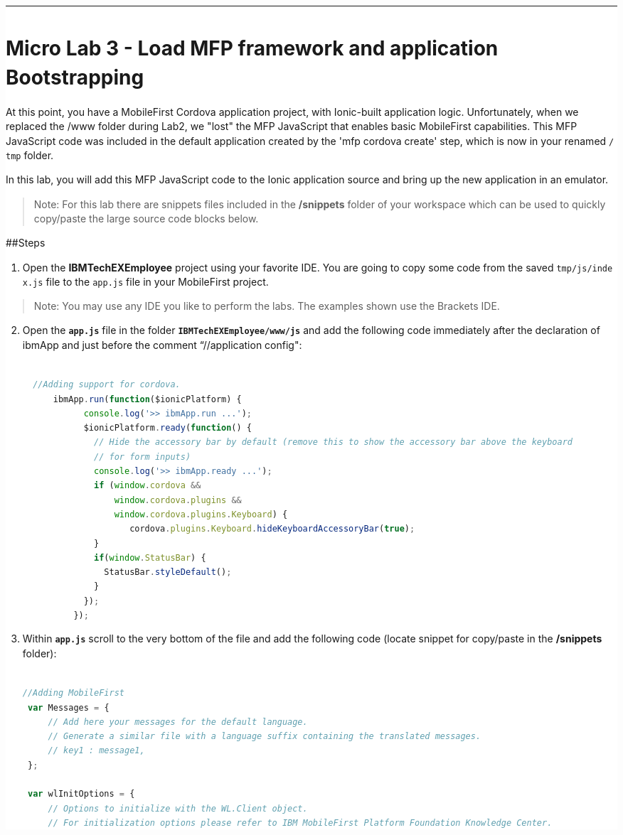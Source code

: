 
- - -
# Micro Lab 3 - Load MFP framework and application Bootstrapping

At this point, you have a MobileFirst Cordova application project, with Ionic-built application logic.  Unfortunately, when we replaced the /www folder during Lab2, we "lost" the MFP JavaScript that enables basic MobileFirst capabilities.  This MFP JavaScript code was included in the default application created by the 'mfp cordova create' step, which is now in your renamed `/tmp` folder.  

In this lab, you will add this MFP JavaScript code to the Ionic application source and bring up the new application in an emulator.  

>Note:  For this lab there are snippets files included in the **/snippets** folder of your workspace which can be used to quickly copy/paste the large source code blocks below.

##Steps

1.  Open the **IBMTechEXEmployee** project using your favorite IDE. You are going to copy some code from the saved `tmp/js/index.js` file to the `app.js` file in your MobileFirst project.

  > Note:  You may use any IDE you like to perform the labs.  The examples shown use the Brackets IDE.

2. Open the **`app.js`** file in the folder **`IBMTechEXEmployee/www/js`** and add the following code immediately after the declaration of ibmApp and just before the comment “//application config":

   ``` javascript
  
     //Adding support for cordova.
         ibmApp.run(function($ionicPlatform) {
               console.log('>> ibmApp.run ...');
               $ionicPlatform.ready(function() {
                 // Hide the accessory bar by default (remove this to show the accessory bar above the keyboard
                 // for form inputs)
                 console.log('>> ibmApp.ready ...');
                 if (window.cordova && 
                     window.cordova.plugins && 
                     window.cordova.plugins.Keyboard) {
         			    cordova.plugins.Keyboard.hideKeyboardAccessoryBar(true);
                 }
                 if(window.StatusBar) {
                   StatusBar.styleDefault();
                 }
               });
             });

   ```


3. Within **`app.js`** scroll to the very bottom of the file and add the following code (locate snippet for copy/paste in the **/snippets** folder):


   ``` javascript

   //Adding MobileFirst
    var Messages = {
        // Add here your messages for the default language.
        // Generate a similar file with a language suffix containing the translated messages.
        // key1 : message1,
    };
   
    var wlInitOptions = {
        // Options to initialize with the WL.Client object.
        // For initialization options please refer to IBM MobileFirst Platform Foundation Knowledge Center.
   ```